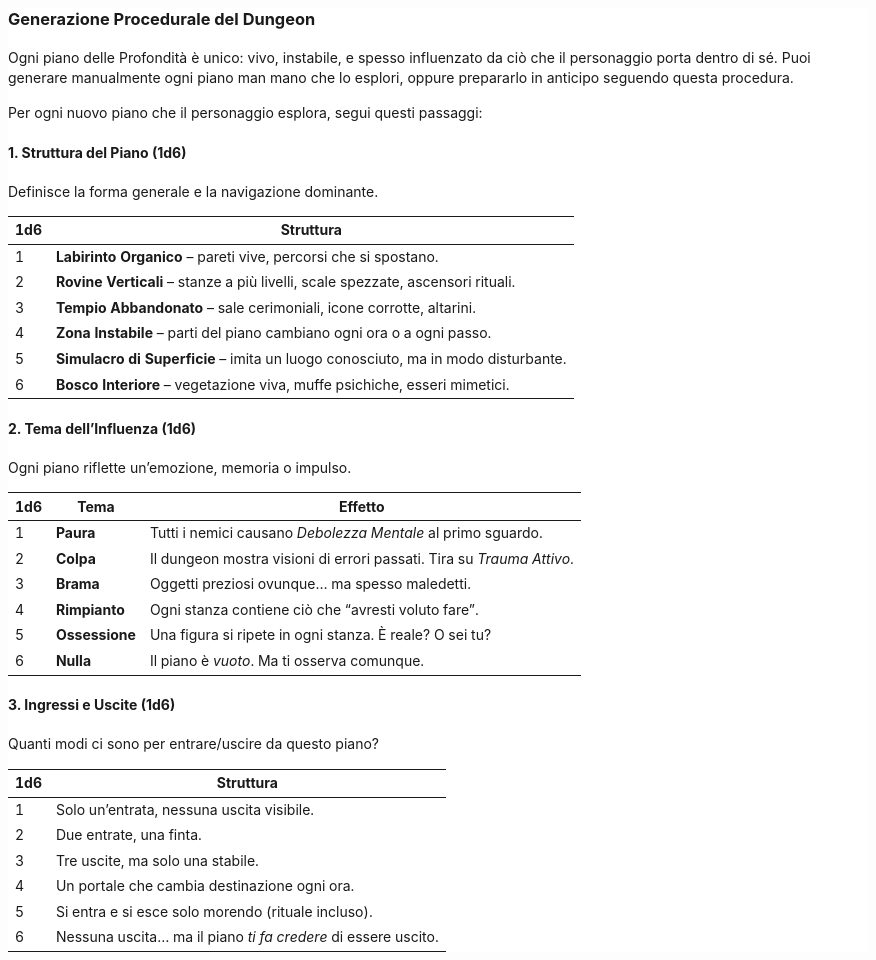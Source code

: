### Generazione Procedurale del Dungeon

Ogni piano delle Profondità è unico: vivo, instabile, e spesso influenzato da ciò che il personaggio porta dentro di sé. Puoi generare manualmente ogni piano man mano che lo esplori, oppure prepararlo in anticipo seguendo questa procedura.

Per ogni nuovo piano che il personaggio esplora, segui questi passaggi:

#### **1. Struttura del Piano (1d6)**  
Definisce la forma generale e la navigazione dominante.

| 1d6 | Struttura |
|-----|-----------|
| 1 | **Labirinto Organico** – pareti vive, percorsi che si spostano. |
| 2 | **Rovine Verticali** – stanze a più livelli, scale spezzate, ascensori rituali. |
| 3 | **Tempio Abbandonato** – sale cerimoniali, icone corrotte, altarini. |
| 4 | **Zona Instabile** – parti del piano cambiano ogni ora o a ogni passo. |
| 5 | **Simulacro di Superficie** – imita un luogo conosciuto, ma in modo disturbante. |
| 6 | **Bosco Interiore** – vegetazione viva, muffe psichiche, esseri mimetici. |

#### **2. Tema dell’Influenza (1d6)**  
Ogni piano riflette un’emozione, memoria o impulso.

| 1d6 | Tema | Effetto |
|-----|------|---------|
| 1 | **Paura** | Tutti i nemici causano *Debolezza Mentale* al primo sguardo. |
| 2 | **Colpa** | Il dungeon mostra visioni di errori passati. Tira su *Trauma Attivo*. |
| 3 | **Brama** | Oggetti preziosi ovunque… ma spesso maledetti. |
| 4 | **Rimpianto** | Ogni stanza contiene ciò che “avresti voluto fare”. |
| 5 | **Ossessione** | Una figura si ripete in ogni stanza. È reale? O sei tu? |
| 6 | **Nulla** | Il piano è *vuoto*. Ma ti osserva comunque. |

#### **3. Ingressi e Uscite (1d6)**  
Quanti modi ci sono per entrare/uscire da questo piano?

| 1d6 | Struttura |
|-----|-----------|
| 1 | Solo un’entrata, nessuna uscita visibile. |
| 2 | Due entrate, una finta. |
| 3 | Tre uscite, ma solo una stabile. |
| 4 | Un portale che cambia destinazione ogni ora. |
| 5 | Si entra e si esce solo morendo (rituale incluso). |
| 6 | Nessuna uscita… ma il piano *ti fa credere* di essere uscito. |
